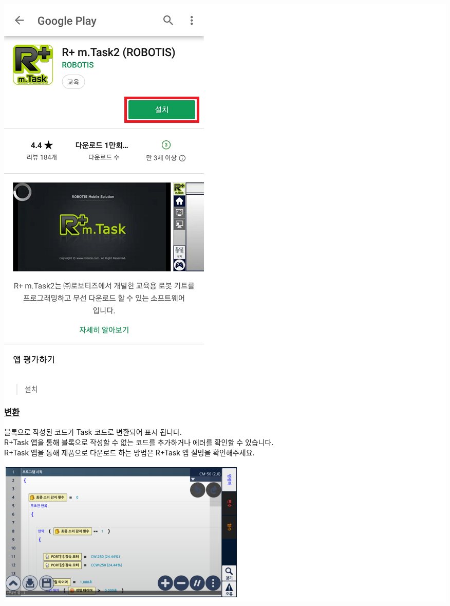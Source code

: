 ![](/assets/images/sw/rplus2/block/block_option_task_install_kr.png)
> 설치

### [변환](#변환)
블록으로 작성된 코드가 Task 코드로 변환되어 표시 됩니다.  
R+Task 앱을 통해 블록으로 작성할 수 없는 코드를 추가하거나 에러를 확인할 수 있습니다.  
R+Task 앱을 통해 제품으로 다운로드 하는 방법은 R+Task 앱 설명을 확인해주세요.

![](/assets/images/sw/rplus2/block/block_option_convert_kr.png)
